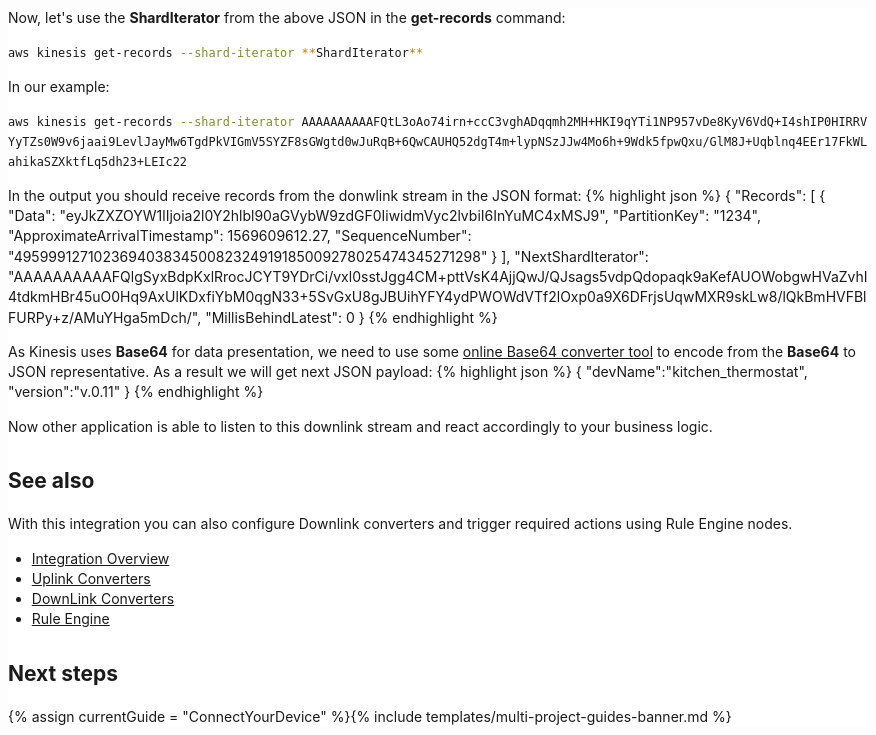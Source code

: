 Now, let's use the **ShardIterator** from the above JSON in the **get-records** command:
```bash
aws kinesis get-records --shard-iterator **ShardIterator**
```

In our example:
```bash
aws kinesis get-records --shard-iterator AAAAAAAAAAFQtL3oAo74irn+ccC3vghADqqmh2MH+HKI9qYTi1NP957vDe8KyV6VdQ+I4shIP0HIRRVYyTZs0W9v6jaai9LevlJayMw6TgdPkVIGmV5SYZF8sGWgtd0wJuRqB+6QwCAUHQ52dgT4m+lypNSzJJw4Mo6h+9Wdk5fpwQxu/GlM8J+Uqblnq4EEr17FkWLahikaSZXktfLq5dh23+LEIc22
```

In the output you should receive records from the donwlink stream in the JSON format:
{% highlight json %}
{
    "Records": [
        {
            "Data": "eyJkZXZOYW1lIjoia2l0Y2hlbl90aGVybW9zdGF0IiwidmVyc2lvbiI6InYuMC4xMSJ9", 
            "PartitionKey": "1234", 
            "ApproximateArrivalTimestamp": 1569609612.27, 
            "SequenceNumber": "49599912710236940383450082324919185009278025474345271298"
        }
    ], 
    "NextShardIterator": "AAAAAAAAAAFQlgSyxBdpKxlRrocJCYT9YDrCi/vxl0sstJgg4CM+pttVsK4AjjQwJ/QJsags5vdpQdopaqk9aKefAUOWobgwHVaZvhI4tdkmHBr45uO0Hq9AxUlKDxfiYbM0qgN33+5SvGxU8gJBUihYFY4ydPWOWdVTf2lOxp0a9X6DFrjsUqwMXR9skLw8/lQkBmHVFBlFURPy+z/AMuYHga5mDch/", 
    "MillisBehindLatest": 0
}
{% endhighlight %}

As Kinesis uses **Base64** for data presentation, we need to use some [online Base64 converter tool](https://base64decode.org) to encode from the **Base64** to JSON representative. As a result we will get next JSON payload: 
{% highlight json %}
{
    "devName":"kitchen_thermostat",
    "version":"v.0.11"
}
{% endhighlight %}

Now other application is able to listen to this downlink stream and react accordingly to your business logic.

## See also
With this integration you can also configure Downlink converters and trigger required actions using Rule Engine nodes.

- [Integration Overview](/docs/{{peDocsPrefix}}user-guide/integrations/)
- [Uplink Converters](/docs/{{peDocsPrefix}}user-guide/integrations/#uplink-data-converter)
- [DownLink Converters](/docs/{{peDocsPrefix}}user-guide/integrations/#downlink-data-converter)
- [Rule Engine](/docs/{{docsPrefix}}user-guide/rule-engine-2-0/re-getting-started/)


## Next steps

{% assign currentGuide = "ConnectYourDevice" %}{% include templates/multi-project-guides-banner.md %}
